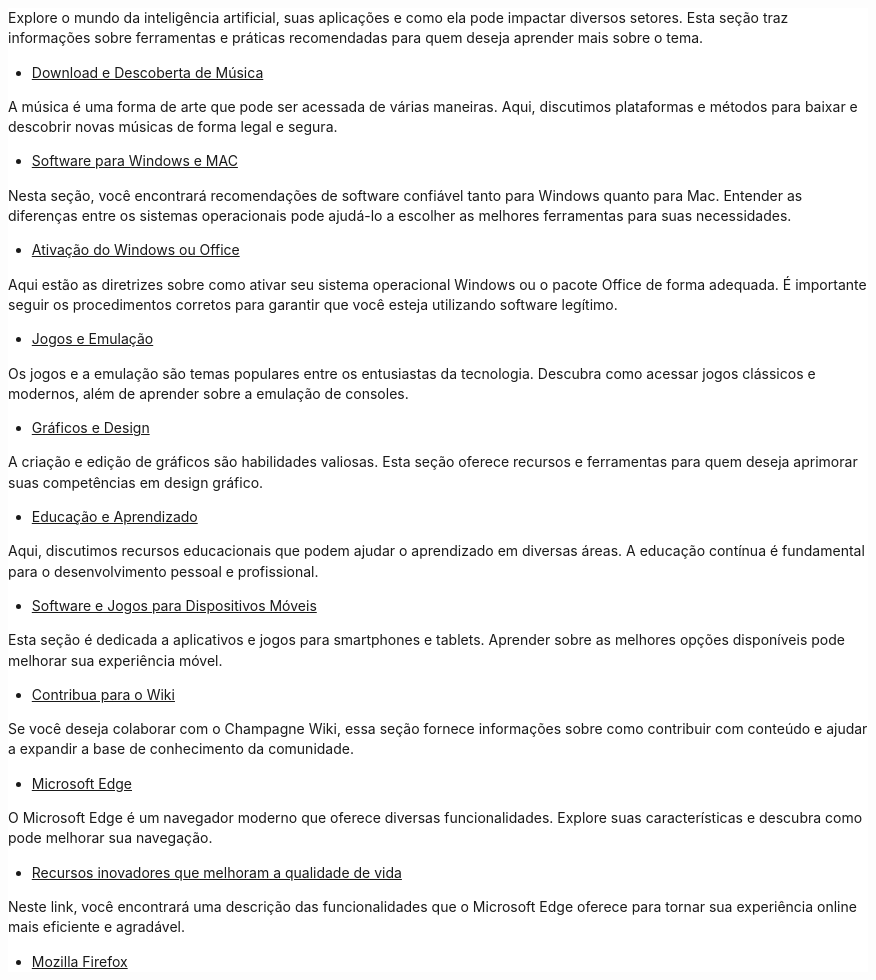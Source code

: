 Explore o mundo da inteligência artificial, suas aplicações e como ela pode impactar diversos setores. Esta seção traz informações sobre ferramentas e práticas recomendadas para quem deseja aprender mais sobre o tema.

- [Download e Descoberta de Música](https://champagne.pages.dev/docs/getting-started/music)

A música é uma forma de arte que pode ser acessada de várias maneiras. Aqui, discutimos plataformas e métodos para baixar e descobrir novas músicas de forma legal e segura.

- [Software para Windows e MAC](https://champagne.pages.dev/docs/getting-started/software)

Nesta seção, você encontrará recomendações de software confiável tanto para Windows quanto para Mac. Entender as diferenças entre os sistemas operacionais pode ajudá-lo a escolher as melhores ferramentas para suas necessidades.

- [Ativação do Windows ou Office](https://champagne.pages.dev/docs/getting-started/activate-windows)

Aqui estão as diretrizes sobre como ativar seu sistema operacional Windows ou o pacote Office de forma adequada. É importante seguir os procedimentos corretos para garantir que você esteja utilizando software legítimo.

- [Jogos e Emulação](https://champagne.pages.dev/docs/getting-started/gaming-emulation)

Os jogos e a emulação são temas populares entre os entusiastas da tecnologia. Descubra como acessar jogos clássicos e modernos, além de aprender sobre a emulação de consoles.

- [Gráficos e Design](https://champagne.pages.dev/docs/getting-started/graphics-design)

A criação e edição de gráficos são habilidades valiosas. Esta seção oferece recursos e ferramentas para quem deseja aprimorar suas competências em design gráfico.

- [Educação e Aprendizado](https://champagne.pages.dev/docs/getting-started/education)

Aqui, discutimos recursos educacionais que podem ajudar o aprendizado em diversas áreas. A educação contínua é fundamental para o desenvolvimento pessoal e profissional.

- [Software e Jogos para Dispositivos Móveis](https://champagne.pages.dev/docs/getting-started/mobile)

Esta seção é dedicada a aplicativos e jogos para smartphones e tablets. Aprender sobre as melhores opções disponíveis pode melhorar sua experiência móvel.

- [Contribua para o Wiki](https://champagne.pages.dev/docs/getting-started/contribute)

Se você deseja colaborar com o Champagne Wiki, essa seção fornece informações sobre como contribuir com conteúdo e ajudar a expandir a base de conhecimento da comunidade.

- [Microsoft Edge](https://www.microsoft.com/en-us/edge)

O Microsoft Edge é um navegador moderno que oferece diversas funcionalidades. Explore suas características e descubra como pode melhorar sua navegação.

- [Recursos inovadores que melhoram a qualidade de vida](https://www.microsoft.com/en-us/edge/features?form=MA13GQ)

Neste link, você encontrará uma descrição das funcionalidades que o Microsoft Edge oferece para tornar sua experiência online mais eficiente e agradável.

- [Mozilla Firefox](https://www.mozilla.org/en-US/firefox/new/)
